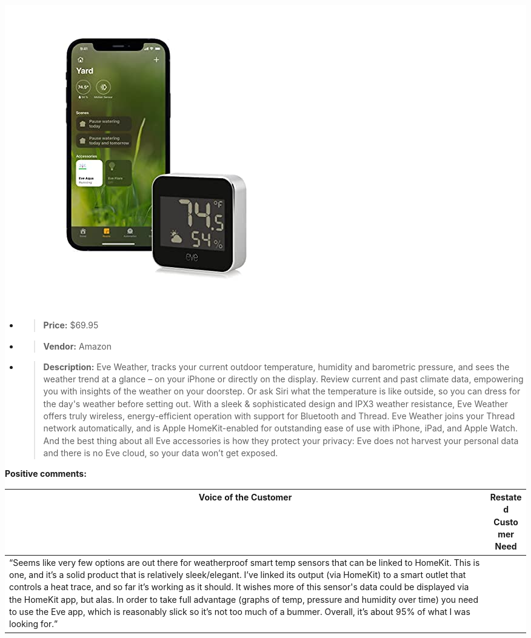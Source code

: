 ![](photos/user-needs-photo/image15.png)

  - > **Price:** $69.95

  - > **Vendor:** Amazon

  - > **Description:** Eve Weather, tracks your current outdoor
    > temperature, humidity and barometric pressure, and sees the
    > weather trend at a glance – on your iPhone or directly on the
    > display. Review current and past climate data, empowering you with
    > insights of the weather on your doorstep. Or ask Siri what the
    > temperature is like outside, so you can dress for the day's
    > weather before setting out. With a sleek & sophisticated design
    > and IPX3 weather resistance, Eve Weather offers truly wireless,
    > energy-efficient operation with support for Bluetooth and Thread.
    > Eve Weather joins your Thread network automatically, and is Apple
    > HomeKit-enabled for outstanding ease of use with iPhone, iPad, and
    > Apple Watch. And the best thing about all Eve accessories is how
    > they protect your privacy: Eve does not harvest your personal data
    > and there is no Eve cloud, so your data won’t get exposed.

**Positive comments:**

<table>
<thead>
<tr class="header">
<th><strong>Voice of the Customer</strong></th>
<th><strong>Restated Customer Need</strong></th>
</tr>
</thead>
<tbody>
<tr class="odd">
<td>“Seems like very few options are out there for weatherproof smart temp sensors that can be linked to HomeKit. This is one, and it’s a solid product that is relatively sleek/elegant. I’ve linked its output (via HomeKit) to a smart outlet that controls a heat trace, and so far it’s working as it should. It wishes more of this sensor's data could be displayed via the HomeKit app, but alas. In order to take full advantage (graphs of temp, pressure and humidity over time) you need to use the Eve app, which is reasonably slick so it’s not too much of a bummer. Overall, it’s about 95% of what I was looking for.”</td>
<td><ul>